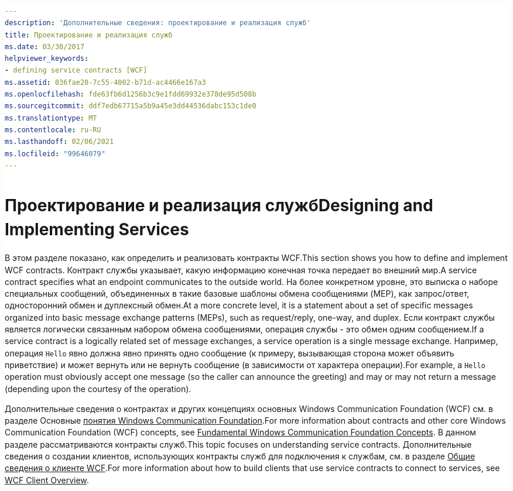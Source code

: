 ```yaml
---
description: 'Дополнительные сведения: проектирование и реализация служб'
title: Проектирование и реализация служб
ms.date: 03/30/2017
helpviewer_keywords:
- defining service contracts [WCF]
ms.assetid: 036fae20-7c55-4002-b71d-ac4466e167a3
ms.openlocfilehash: fde63fb6d1256b3c9e1fdd69932e378de95d508b
ms.sourcegitcommit: ddf7edb67715a5b9a45e3dd44536dabc153c1de0
ms.translationtype: MT
ms.contentlocale: ru-RU
ms.lasthandoff: 02/06/2021
ms.locfileid: "99646079"
---
```

# <a name="designing-and-implementing-services"></a><span data-ttu-id="42ee2-103">Проектирование и реализация служб</span><span class="sxs-lookup"><span data-stu-id="42ee2-103">Designing and Implementing Services</span></span>

<span data-ttu-id="42ee2-104">В этом разделе показано, как определить и реализовать контракты WCF.</span><span class="sxs-lookup"><span data-stu-id="42ee2-104">This section shows you how to define and implement WCF contracts.</span></span> <span data-ttu-id="42ee2-105">Контракт службы указывает, какую информацию конечная точка передает во внешний мир.</span><span class="sxs-lookup"><span data-stu-id="42ee2-105">A service contract specifies what an endpoint communicates to the outside world.</span></span> <span data-ttu-id="42ee2-106">На более конкретном уровне, это выписка о наборе специальных сообщений, объединенных в такие базовые шаблоны обмена сообщениями (MEP), как запрос/ответ, односторонний обмен и дуплексный обмен.</span><span class="sxs-lookup"><span data-stu-id="42ee2-106">At a more concrete level, it is a statement about a set of specific messages organized into basic message exchange patterns (MEPs), such as request/reply, one-way, and duplex.</span></span> <span data-ttu-id="42ee2-107">Если контракт службы является логически связанным набором обмена сообщениями, операция службы - это обмен одним сообщением.</span><span class="sxs-lookup"><span data-stu-id="42ee2-107">If a service contract is a logically related set of message exchanges, a service operation is a single message exchange.</span></span> <span data-ttu-id="42ee2-108">Например, операция `Hello` явно должна явно принять одно сообщение (к примеру, вызывающая сторона может объявить приветствие) и может вернуть или не вернуть сообщение (в зависимости от характера операции).</span><span class="sxs-lookup"><span data-stu-id="42ee2-108">For example, a `Hello` operation must obviously accept one message (so the caller can announce the greeting) and may or may not return a message (depending upon the courtesy of the operation).</span></span>  
  
 <span data-ttu-id="42ee2-109">Дополнительные сведения о контрактах и других концепциях основных Windows Communication Foundation (WCF) см. в разделе Основные [понятия Windows Communication Foundation](fundamental-concepts.md).</span><span class="sxs-lookup"><span data-stu-id="42ee2-109">For more information about contracts and other core Windows Communication Foundation (WCF) concepts, see [Fundamental Windows Communication Foundation Concepts](fundamental-concepts.md).</span></span> <span data-ttu-id="42ee2-110">В данном разделе рассматриваются контракты служб.</span><span class="sxs-lookup"><span data-stu-id="42ee2-110">This topic focuses on understanding service contracts.</span></span> <span data-ttu-id="42ee2-111">Дополнительные сведения о создании клиентов, использующих контракты служб для подключения к службам, см. в разделе [Общие сведения о клиенте WCF](wcf-client-overview.md).</span><span class="sxs-lookup"><span data-stu-id="42ee2-111">For more information about how to build clients that use service contracts to connect to services, see [WCF Client Overview](wcf-client-overview.md).</span></span>  
  